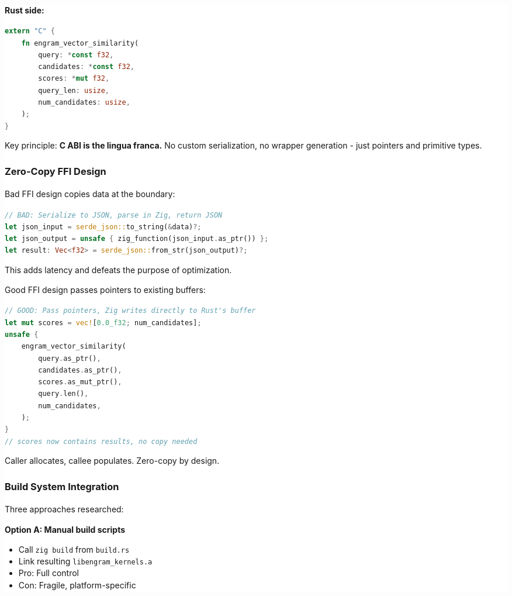 **Rust side:**
```rust
extern "C" {
    fn engram_vector_similarity(
        query: *const f32,
        candidates: *const f32,
        scores: *mut f32,
        query_len: usize,
        num_candidates: usize,
    );
}
```

Key principle: **C ABI is the lingua franca.** No custom serialization, no wrapper generation - just pointers and primitive types.

### Zero-Copy FFI Design

Bad FFI design copies data at the boundary:

```rust
// BAD: Serialize to JSON, parse in Zig, return JSON
let json_input = serde_json::to_string(&data)?;
let json_output = unsafe { zig_function(json_input.as_ptr()) };
let result: Vec<f32> = serde_json::from_str(json_output)?;
```

This adds latency and defeats the purpose of optimization.

Good FFI design passes pointers to existing buffers:

```rust
// GOOD: Pass pointers, Zig writes directly to Rust's buffer
let mut scores = vec![0.0_f32; num_candidates];
unsafe {
    engram_vector_similarity(
        query.as_ptr(),
        candidates.as_ptr(),
        scores.as_mut_ptr(),
        query.len(),
        num_candidates,
    );
}
// scores now contains results, no copy needed
```

Caller allocates, callee populates. Zero-copy by design.

### Build System Integration

Three approaches researched:

**Option A: Manual build scripts**
- Call `zig build` from `build.rs`
- Link resulting `libengram_kernels.a`
- Pro: Full control
- Con: Fragile, platform-specific
